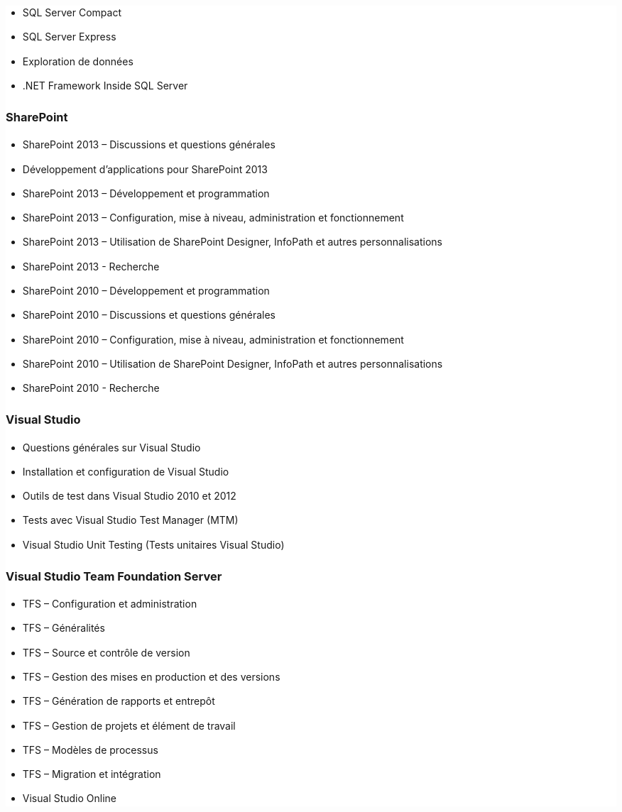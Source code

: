    - SQL Server Compact 

   - SQL Server Express 

   - Exploration de données 

   - .NET Framework Inside SQL Server 

### <a name="sharepoint"></a>SharePoint
   - SharePoint 2013 – Discussions et questions générales 

   - Développement d’applications pour SharePoint 2013 

   - SharePoint 2013 – Développement et programmation 

   - SharePoint 2013 – Configuration, mise à niveau, administration et fonctionnement 

   - SharePoint 2013 – Utilisation de SharePoint Designer, InfoPath et autres personnalisations 

   - SharePoint 2013 - Recherche 

   - SharePoint 2010 – Développement et programmation 

   - SharePoint 2010 – Discussions et questions générales 

   - SharePoint 2010 – Configuration, mise à niveau, administration et fonctionnement 

   - SharePoint 2010 – Utilisation de SharePoint Designer, InfoPath et autres personnalisations 

   - SharePoint 2010 - Recherche 

### <a name="visual-studio"></a>Visual Studio
   - Questions générales sur Visual Studio 

   - Installation et configuration de Visual Studio 

   - Outils de test dans Visual Studio 2010 et 2012 

   - Tests avec Visual Studio Test Manager (MTM) 

   - Visual Studio Unit Testing (Tests unitaires Visual Studio) 

### <a name="visual-studio-team-foundation-server"></a>Visual Studio Team Foundation Server
   - TFS – Configuration et administration 

   - TFS – Généralités 

   - TFS – Source et contrôle de version 

   - TFS – Gestion des mises en production et des versions 

   - TFS – Génération de rapports et entrepôt 

   - TFS – Gestion de projets et élément de travail 

   - TFS – Modèles de processus 

   - TFS – Migration et intégration 

   - Visual Studio Online 
